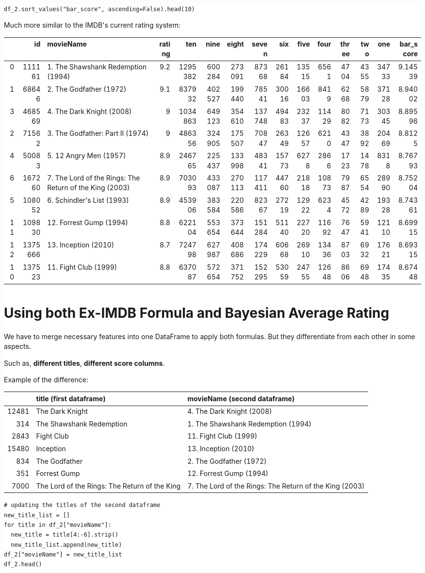     df_2.sort_values("bar_score", ascending=False).head(10)

Much more similar to the IMDB's current rating system:

|    |      id | movieName                                                     |   rating |     ten |   nine |   eight |   seven |   six |   five |   four |   three |   two |   one |   bar_score |
|---:|--------:|:--------------------------------------------------------------|---------:|--------:|-------:|--------:|--------:|------:|-------:|-------:|--------:|------:|------:|------------:|
|  0 |  111161 | 1.       The Shawshank Redemption (1994)                      |      9.2 | 1295382 | 600284 |  273091 |   87368 | 26184 |  13515 |   6561 |    4704 |  4355 | 34733 |     9.14539 |
|  1 |   68646 | 2.       The Godfather (1972)                                 |      9.1 |  837932 | 402527 |  199440 |   78541 | 30016 |  16603 |   8419 |    6268 |  5879 | 37128 |     8.94002 |
|  3 |  468569 | 4.       The Dark Knight (2008)                               |      9   | 1034863 | 649123 |  354610 |  137748 | 49483 |  23237 |  11429 |    8082 |  7173 | 30345 |     8.89596 |
|  2 |   71562 | 3.       The Godfather: Part II (1974)                        |      9   |  486356 | 324905 |  175507 |   70847 | 26349 |  12657 |   6210 |    4347 |  3892 | 20469 |     8.8125  |
|  4 |   50083 | 5.       12 Angry Men (1957)                                  |      8.9 |  246765 | 225437 |  133998 |   48341 | 15773 |   6278 |   2866 |    1723 |  1478 |  8318 |     8.76793 |
|  6 |  167260 | 7.       The Lord of the Rings: The Return of the King (2003) |      8.9 |  703093 | 433087 |  270113 |  117411 | 44760 |  21818 |  10873 |    7987 |  6554 | 28990 |     8.75204 |
|  5 |  108052 | 6.       Schindler's List (1993)                              |      8.9 |  453906 | 383584 |  220586 |   82367 | 27219 |  12922 |   6234 |    4572 |  4289 | 19328 |     8.74361 |
| 11 |  109830 | 12.       Forrest Gump (1994)                                 |      8.8 |  622104 | 553654 |  373644 |  151284 | 51140 |  22720 |  11692 |    7647 |  5941 | 12110 |     8.69915 |
| 12 | 1375666 | 13.       Inception (2010)                                    |      8.7 |  724798 | 627987 |  408686 |  174229 | 60668 |  26910 |  13436 |    8703 |  6932 | 17621 |     8.69315 |
| 10 |  137523 | 11.       Fight Club (1999)                                   |      8.8 |  637087 | 572654 |  371752 |  152295 | 53059 |  24755 |  12648 |    8606 |  6948 | 17435 |     8.67448 |

# Using both Ex-IMDB Formula and Bayesian Average Rating

We have to merge necessary features into one DataFrame to apply both formulas. But they differentiate from each other in some aspects.

Such as, **different titles**, **different score columns**.

Example of the difference:

|       | title (first dataframe)                                            | movieName (second dataframe)                                                    |
|------:|:--------------------------------------------------|:--------------------------------------------------------------|
| 12481 | The Dark Knight                                   | 4.       The Dark Knight (2008)                               |
|   314 | The Shawshank Redemption                          | 1.       The Shawshank Redemption (1994)                      |
|  2843 | Fight Club                                        | 11.       Fight Club (1999)                                   |
| 15480 | Inception                                         | 13.       Inception (2010)                                    |
|   834 | The Godfather                                     | 2.       The Godfather (1972)                                 |
|   351 | Forrest Gump                                      | 12.       Forrest Gump (1994)                                 |
|  7000 | The Lord of the Rings: The Return of the King     | 7.       The Lord of the Rings: The Return of the King (2003) |

    # updating the titles of the second dataframe
    new_title_list = []
    for title in df_2["movieName"]:
      new_title = title[4:-6].strip()
      new_title_list.append(new_title)
    df_2["movieName"] = new_title_list
    df_2.head()
